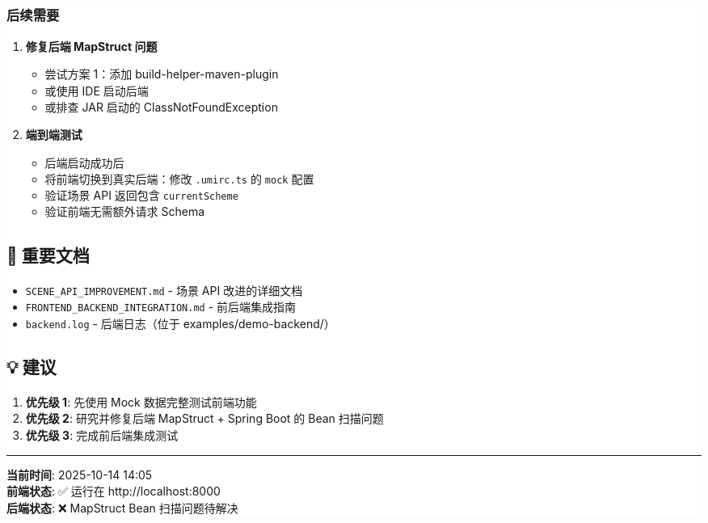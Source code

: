 ### 后续需要
1. **修复后端 MapStruct 问题**
   - 尝试方案 1：添加 build-helper-maven-plugin
   - 或使用 IDE 启动后端
   - 或排查 JAR 启动的 ClassNotFoundException

2. **端到端测试**
   - 后端启动成功后
   - 将前端切换到真实后端：修改 `.umirc.ts` 的 `mock` 配置
   - 验证场景 API 返回包含 `currentScheme`
   - 验证前端无需额外请求 Schema

## 📁 重要文档

- `SCENE_API_IMPROVEMENT.md` - 场景 API 改进的详细文档
- `FRONTEND_BACKEND_INTEGRATION.md` - 前后端集成指南
- `backend.log` - 后端日志（位于 examples/demo-backend/）

## 💡 建议

1. **优先级 1**: 先使用 Mock 数据完整测试前端功能
2. **优先级 2**: 研究并修复后端 MapStruct + Spring Boot 的 Bean 扫描问题
3. **优先级 3**: 完成前后端集成测试

---

**当前时间**: 2025-10-14 14:05  
**前端状态**: ✅ 运行在 http://localhost:8000  
**后端状态**: ❌ MapStruct Bean 扫描问题待解决

